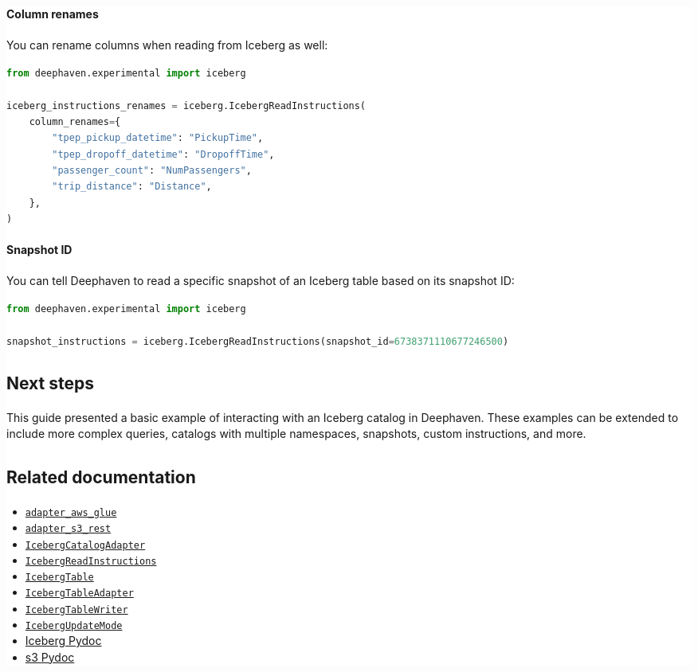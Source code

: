 #### Column renames

You can rename columns when reading from Iceberg as well:

```python order=null
from deephaven.experimental import iceberg

iceberg_instructions_renames = iceberg.IcebergReadInstructions(
    column_renames={
        "tpep_pickup_datetime": "PickupTime",
        "tpep_dropoff_datetime": "DropoffTime",
        "passenger_count": "NumPassengers",
        "trip_distance": "Distance",
    },
)
```

#### Snapshot ID

You can tell Deephaven to read a specific snapshot of an Iceberg table based on its snapshot ID:

```python order=null
from deephaven.experimental import iceberg

snapshot_instructions = iceberg.IcebergReadInstructions(snapshot_id=6738371110677246500)
```

## Next steps

This guide presented a basic example of interacting with an Iceberg catalog in Deephaven. These examples can be extended to include more complex queries, catalogs with multiple namespaces, snapshots, custom instructions, and more.

## Related documentation

- [`adapter_aws_glue`](../../reference/iceberg/adapter-aws-glue.md)
- [`adapter_s3_rest`](../../reference/iceberg/adapter-s3-rest.md)
- [`IcebergCatalogAdapter`](../../reference/iceberg/iceberg-catalog-adapter.md)
- [`IcebergReadInstructions`](../../reference/iceberg/iceberg-read-instructions.md)
- [`IcebergTable`](../../reference/iceberg/iceberg-table.md)
- [`IcebergTableAdapter`](../../reference/iceberg/iceberg-table-adapter.md)
- [`IcebergTableWriter`](../../reference/iceberg/iceberg-table-writer.md)
- [`IcebergUpdateMode`](../../reference/iceberg/iceberg-update-mode.md)
- [Iceberg Pydoc](/core/pydoc/code/deephaven.experimental.iceberg.html)
- [s3 Pydoc](/core/pydoc/code/deephaven.experimental.s3.html)
